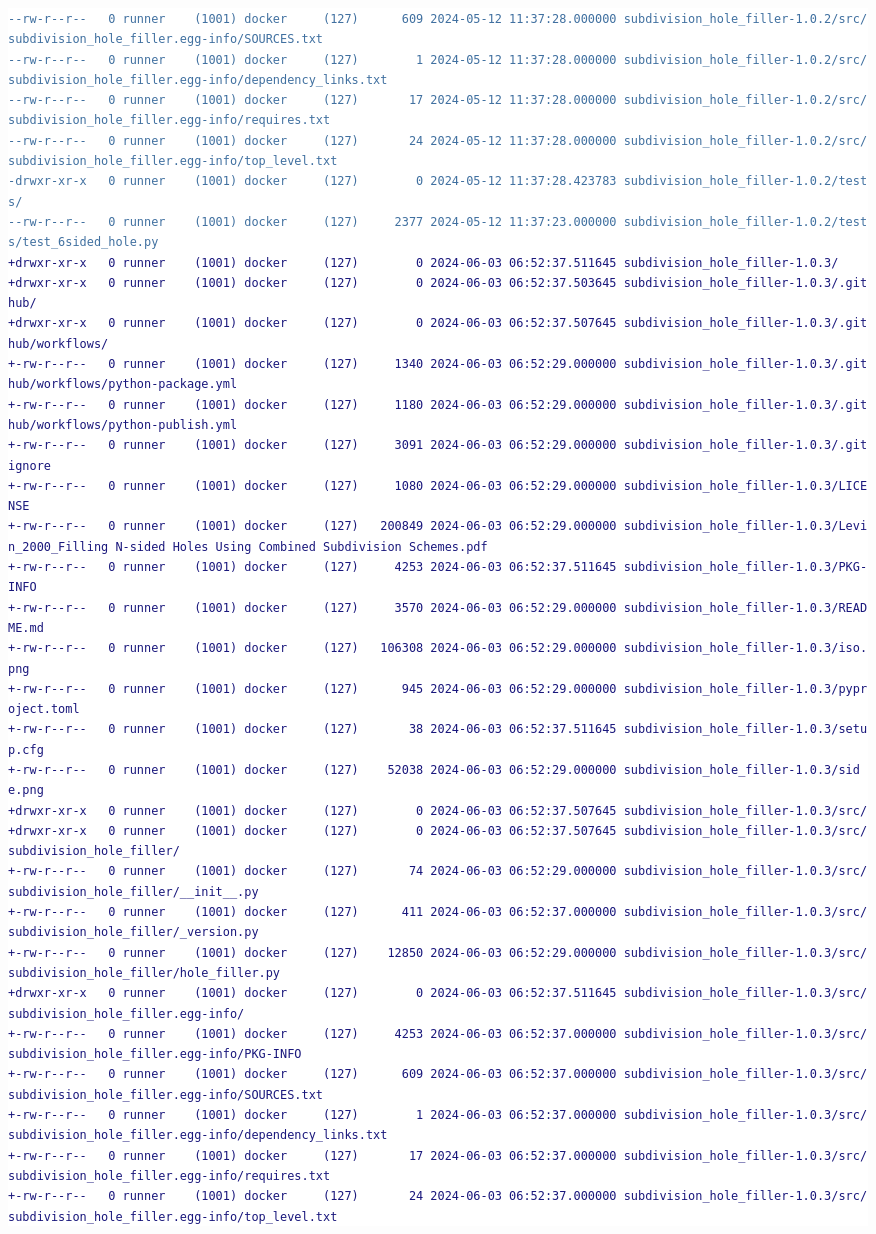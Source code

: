 ```diff
--rw-r--r--   0 runner    (1001) docker     (127)      609 2024-05-12 11:37:28.000000 subdivision_hole_filler-1.0.2/src/subdivision_hole_filler.egg-info/SOURCES.txt
--rw-r--r--   0 runner    (1001) docker     (127)        1 2024-05-12 11:37:28.000000 subdivision_hole_filler-1.0.2/src/subdivision_hole_filler.egg-info/dependency_links.txt
--rw-r--r--   0 runner    (1001) docker     (127)       17 2024-05-12 11:37:28.000000 subdivision_hole_filler-1.0.2/src/subdivision_hole_filler.egg-info/requires.txt
--rw-r--r--   0 runner    (1001) docker     (127)       24 2024-05-12 11:37:28.000000 subdivision_hole_filler-1.0.2/src/subdivision_hole_filler.egg-info/top_level.txt
-drwxr-xr-x   0 runner    (1001) docker     (127)        0 2024-05-12 11:37:28.423783 subdivision_hole_filler-1.0.2/tests/
--rw-r--r--   0 runner    (1001) docker     (127)     2377 2024-05-12 11:37:23.000000 subdivision_hole_filler-1.0.2/tests/test_6sided_hole.py
+drwxr-xr-x   0 runner    (1001) docker     (127)        0 2024-06-03 06:52:37.511645 subdivision_hole_filler-1.0.3/
+drwxr-xr-x   0 runner    (1001) docker     (127)        0 2024-06-03 06:52:37.503645 subdivision_hole_filler-1.0.3/.github/
+drwxr-xr-x   0 runner    (1001) docker     (127)        0 2024-06-03 06:52:37.507645 subdivision_hole_filler-1.0.3/.github/workflows/
+-rw-r--r--   0 runner    (1001) docker     (127)     1340 2024-06-03 06:52:29.000000 subdivision_hole_filler-1.0.3/.github/workflows/python-package.yml
+-rw-r--r--   0 runner    (1001) docker     (127)     1180 2024-06-03 06:52:29.000000 subdivision_hole_filler-1.0.3/.github/workflows/python-publish.yml
+-rw-r--r--   0 runner    (1001) docker     (127)     3091 2024-06-03 06:52:29.000000 subdivision_hole_filler-1.0.3/.gitignore
+-rw-r--r--   0 runner    (1001) docker     (127)     1080 2024-06-03 06:52:29.000000 subdivision_hole_filler-1.0.3/LICENSE
+-rw-r--r--   0 runner    (1001) docker     (127)   200849 2024-06-03 06:52:29.000000 subdivision_hole_filler-1.0.3/Levin_2000_Filling N-sided Holes Using Combined Subdivision Schemes.pdf
+-rw-r--r--   0 runner    (1001) docker     (127)     4253 2024-06-03 06:52:37.511645 subdivision_hole_filler-1.0.3/PKG-INFO
+-rw-r--r--   0 runner    (1001) docker     (127)     3570 2024-06-03 06:52:29.000000 subdivision_hole_filler-1.0.3/README.md
+-rw-r--r--   0 runner    (1001) docker     (127)   106308 2024-06-03 06:52:29.000000 subdivision_hole_filler-1.0.3/iso.png
+-rw-r--r--   0 runner    (1001) docker     (127)      945 2024-06-03 06:52:29.000000 subdivision_hole_filler-1.0.3/pyproject.toml
+-rw-r--r--   0 runner    (1001) docker     (127)       38 2024-06-03 06:52:37.511645 subdivision_hole_filler-1.0.3/setup.cfg
+-rw-r--r--   0 runner    (1001) docker     (127)    52038 2024-06-03 06:52:29.000000 subdivision_hole_filler-1.0.3/side.png
+drwxr-xr-x   0 runner    (1001) docker     (127)        0 2024-06-03 06:52:37.507645 subdivision_hole_filler-1.0.3/src/
+drwxr-xr-x   0 runner    (1001) docker     (127)        0 2024-06-03 06:52:37.507645 subdivision_hole_filler-1.0.3/src/subdivision_hole_filler/
+-rw-r--r--   0 runner    (1001) docker     (127)       74 2024-06-03 06:52:29.000000 subdivision_hole_filler-1.0.3/src/subdivision_hole_filler/__init__.py
+-rw-r--r--   0 runner    (1001) docker     (127)      411 2024-06-03 06:52:37.000000 subdivision_hole_filler-1.0.3/src/subdivision_hole_filler/_version.py
+-rw-r--r--   0 runner    (1001) docker     (127)    12850 2024-06-03 06:52:29.000000 subdivision_hole_filler-1.0.3/src/subdivision_hole_filler/hole_filler.py
+drwxr-xr-x   0 runner    (1001) docker     (127)        0 2024-06-03 06:52:37.511645 subdivision_hole_filler-1.0.3/src/subdivision_hole_filler.egg-info/
+-rw-r--r--   0 runner    (1001) docker     (127)     4253 2024-06-03 06:52:37.000000 subdivision_hole_filler-1.0.3/src/subdivision_hole_filler.egg-info/PKG-INFO
+-rw-r--r--   0 runner    (1001) docker     (127)      609 2024-06-03 06:52:37.000000 subdivision_hole_filler-1.0.3/src/subdivision_hole_filler.egg-info/SOURCES.txt
+-rw-r--r--   0 runner    (1001) docker     (127)        1 2024-06-03 06:52:37.000000 subdivision_hole_filler-1.0.3/src/subdivision_hole_filler.egg-info/dependency_links.txt
+-rw-r--r--   0 runner    (1001) docker     (127)       17 2024-06-03 06:52:37.000000 subdivision_hole_filler-1.0.3/src/subdivision_hole_filler.egg-info/requires.txt
+-rw-r--r--   0 runner    (1001) docker     (127)       24 2024-06-03 06:52:37.000000 subdivision_hole_filler-1.0.3/src/subdivision_hole_filler.egg-info/top_level.txt
```